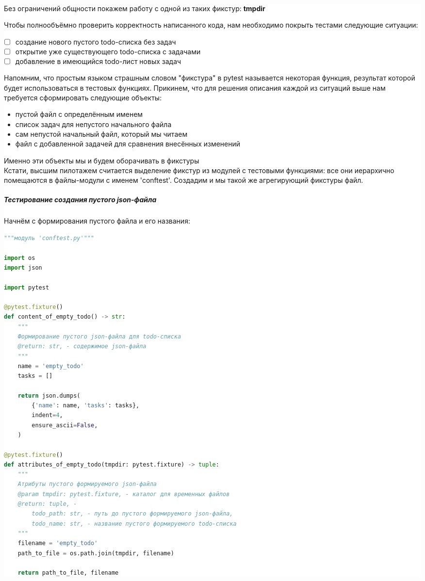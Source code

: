 Без ограничений общности покажем работу с одной из таких фикстур: **tmpdir**

Чтобы полнообъёмно проверить корректность написанного кода, нам необходимо покрыть тестами следующие ситуации:
* [ ] создание нового пустого todo-списка без задач
* [ ] открытие уже существующего todo-списка с задачами
* [ ] добавление в имеющийся todo-лист новых задач

Напомним, что простым языком страшным словом "фикстура" в pytest называется некоторая функция, результат которой будет использоваться в тестовых функциях. Прикинем, что для решения описания каждой из ситуаций выше нам требуется сформировать следующие объекты:
* пустой файл с определённым именем
* список задач для непустого начального файла
* сам непустой начальный файл, который мы читаем
* файл с добавленной задачей для сравнения внесённых изменений

Именно эти объекты мы и будем оборачивать в фикстуры  
Кстати, высшим пилотажем считается выделение фикстур из модулей с тестовыми функциями: все они иерархично помещаются в файлы-модули с именем 'conftest'. Создадим и мы такой же агрегирующий фикстуры файл.

##### Тестирование создания пустого json-файла

Начнём с формирования пустого файла и его названия:

```python
"""модуль 'conftest.py'"""

import os
import json

import pytest

@pytest.fixture()
def content_of_empty_todo() -> str:
    """
    Формирование пустого json-файла для todo-списка
    @return: str, - содержимое json-файла
    """
    name = 'empty_todo'
    tasks = []

    return json.dumps(
        {'name': name, 'tasks': tasks},
        indent=4,
        ensure_ascii=False,
    )

@pytest.fixture()
def attributes_of_empty_todo(tmpdir: pytest.fixture) -> tuple:
    """
    Атрибуты пустого формируемого json-файла
    @param tmpdir: pytest.fixture, - каталог для временных файлов
    @return: tuple, -
        todo_path: str, - путь до пустого формируемого json-файла,
        todo_name: str, - название пустого формируемого todo-списка
    """
    filename = 'empty_todo'
    path_to_file = os.path.join(tmpdir, filename)

    return path_to_file, filename
```


[pytest-manual-in-pdf]: http://library.sadjad.ac.ir/opac/temp/18467.pdf
[pytest-manual-in-md]: https://habr.com/ru/post/448782/
[aaa-notation]: https://jamescooke.info/arrange-act-assert-pattern-for-python-developers.html
[link-to-pz3-todo]: ./pz3-todo.md
[monkeypatch-examples]: https://www.patricksoftwareblog.com/monkeypatching-with-pytest/